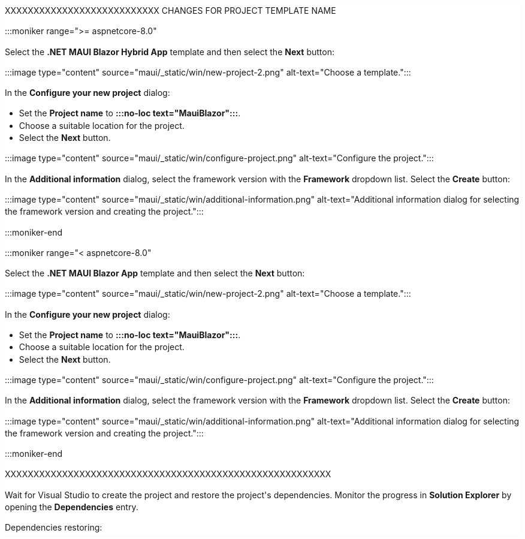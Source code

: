 



XXXXXXXXXXXXXXXXXXXXXXXXXXX CHANGES FOR PROJECT TEMPLATE NAME

:::moniker range=">= aspnetcore-8.0"

Select the **.NET MAUI Blazor Hybrid App** template and then select the **Next** button:

:::image type="content" source="maui/_static/win/new-project-2.png" alt-text="Choose a template.":::

In the **Configure your new project** dialog:

* Set the **Project name** to **:::no-loc text="MauiBlazor":::**.
* Choose a suitable location for the project.
* Select the **Next** button.

:::image type="content" source="maui/_static/win/configure-project.png" alt-text="Configure the project.":::

In the **Additional information** dialog, select the framework version with the **Framework** dropdown list. Select the **Create** button:

:::image type="content" source="maui/_static/win/additional-information.png" alt-text="Additional information dialog for selecting the framework version and creating the project.":::

:::moniker-end

:::moniker range="< aspnetcore-8.0"

Select the **.NET MAUI Blazor App** template and then select the **Next** button:

:::image type="content" source="maui/_static/win/new-project-2.png" alt-text="Choose a template.":::

In the **Configure your new project** dialog:

* Set the **Project name** to **:::no-loc text="MauiBlazor":::**.
* Choose a suitable location for the project.
* Select the **Next** button.

:::image type="content" source="maui/_static/win/configure-project.png" alt-text="Configure the project.":::

In the **Additional information** dialog, select the framework version with the **Framework** dropdown list. Select the **Create** button:

:::image type="content" source="maui/_static/win/additional-information.png" alt-text="Additional information dialog for selecting the framework version and creating the project.":::

:::moniker-end

XXXXXXXXXXXXXXXXXXXXXXXXXXXXXXXXXXXXXXXXXXXXXXXXXXXXXXXXX





Wait for Visual Studio to create the project and restore the project's dependencies. Monitor the progress in **Solution Explorer** by opening the **Dependencies** entry.

Dependencies restoring:
